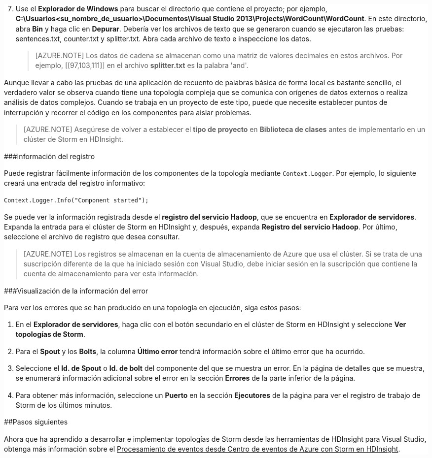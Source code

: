 7.	Use el **Explorador de Windows** para buscar el directorio que contiene el proyecto; por ejemplo, **C:\\Usuarios<su\_nombre\_de\_usuario>\\Documentos\\Visual Studio 2013\\Projects\\WordCount\\WordCount**. En este directorio, abra **Bin** y haga clic en **Depurar**. Debería ver los archivos de texto que se generaron cuando se ejecutaron las pruebas: sentences.txt, counter.txt y splitter.txt. Abra cada archivo de texto e inspeccione los datos.

	> [AZURE.NOTE] Los datos de cadena se almacenan como una matriz de valores decimales en estos archivos. Por ejemplo, [[97,103,111]] en el archivo **splitter.txt** es la palabra 'and'.

Aunque llevar a cabo las pruebas de una aplicación de recuento de palabras básica de forma local es bastante sencillo, el verdadero valor se observa cuando tiene una topología compleja que se comunica con orígenes de datos externos o realiza análisis de datos complejos. Cuando se trabaja en un proyecto de este tipo, puede que necesite establecer puntos de interrupción y recorrer el código en los componentes para aislar problemas.

> [AZURE.NOTE] Asegúrese de volver a establecer el **tipo de proyecto** en **Biblioteca de clases** antes de implementarlo en un clúster de Storm en HDInsight.

###Información del registro

Puede registrar fácilmente información de los componentes de la topología mediante `Context.Logger`. Por ejemplo, lo siguiente creará una entrada del registro informativo:

```
Context.Logger.Info("Component started");
```

Se puede ver la información registrada desde el **registro del servicio Hadoop**, que se encuentra en **Explorador de servidores**. Expanda la entrada para el clúster de Storm en HDInsight y, después, expanda **Registro del servicio Hadoop**. Por último, seleccione el archivo de registro que desea consultar.

> [AZURE.NOTE] Los registros se almacenan en la cuenta de almacenamiento de Azure que usa el clúster. Si se trata de una suscripción diferente de la que ha iniciado sesión con Visual Studio, debe iniciar sesión en la suscripción que contiene la cuenta de almacenamiento para ver esta información.

###Visualización de la información del error

Para ver los errores que se han producido en una topología en ejecución, siga estos pasos:

1.	En el **Explorador de servidores**, haga clic con el botón secundario en el clúster de Storm en HDInsight y seleccione **Ver topologías de Storm**.

2.	Para el **Spout** y los **Bolts**, la columna **Último error** tendrá información sobre el último error que ha ocurrido.

3.	Seleccione el **Id. de Spout** o **Id. de bolt** del componente del que se muestra un error. En la página de detalles que se muestra, se enumerará información adicional sobre el error en la sección **Errores** de la parte inferior de la página.

4.	Para obtener más información, seleccione un **Puerto** en la sección **Ejecutores** de la página para ver el registro de trabajo de Storm de los últimos minutos.

##Pasos siguientes

Ahora que ha aprendido a desarrollar e implementar topologías de Storm desde las herramientas de HDInsight para Visual Studio, obtenga más información sobre el [Procesamiento de eventos desde Centro de eventos de Azure con Storm en HDInsight](hdinsight-storm-develop-csharp-event-hub-topology.md).
